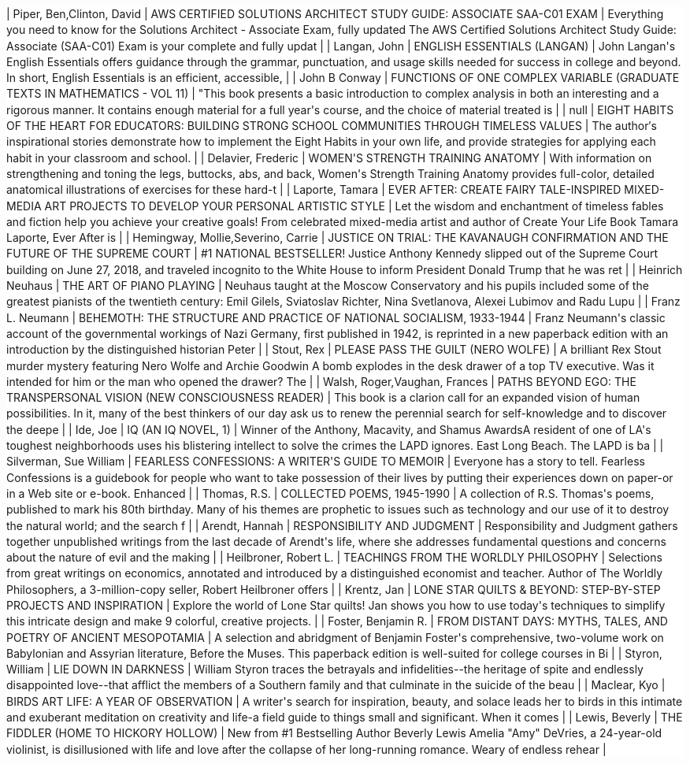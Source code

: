 | Piper, Ben,Clinton, David | AWS CERTIFIED SOLUTIONS ARCHITECT STUDY GUIDE: ASSOCIATE SAA-C01 EXAM |  Everything you need to know for the Solutions Architect - Associate Exam, fully updated    The AWS Certified Solutions Architect Study Guide: Associate (SAA-C01) Exam is your complete and fully updat |
| Langan, John | ENGLISH ESSENTIALS (LANGAN) | John Langan's English Essentials offers guidance through the grammar, punctuation, and usage skills needed for success in college and beyond. In short, English Essentials is an efficient, accessible,  |
| John B Conway | FUNCTIONS OF ONE COMPLEX VARIABLE (GRADUATE TEXTS IN MATHEMATICS - VOL 11) |  "This book presents a basic introduction to complex analysis in both an interesting and a rigorous manner. It contains enough material for a full year's course, and the choice of material treated is  |
| null | EIGHT HABITS OF THE HEART FOR EDUCATORS: BUILDING STRONG SCHOOL COMMUNITIES THROUGH TIMELESS VALUES | The author&#x2032;s inspirational stories demonstrate how to implement the Eight Habits in your own life, and provide strategies for applying each habit in your classroom and school. |
| Delavier, Frederic | WOMEN'S STRENGTH TRAINING ANATOMY |   With information on strengthening and toning the legs, buttocks, abs, and back, Women's Strength Training Anatomy provides full-color, detailed anatomical illustrations of exercises for these hard-t |
| Laporte, Tamara | EVER AFTER: CREATE FAIRY TALE-INSPIRED MIXED-MEDIA ART PROJECTS TO DEVELOP YOUR PERSONAL ARTISTIC STYLE | Let the wisdom and enchantment of timeless fables and fiction help you achieve your creative goals! From celebrated mixed-media artist and author of Create Your Life Book Tamara Laporte, Ever After is |
| Hemingway, Mollie,Severino, Carrie | JUSTICE ON TRIAL: THE KAVANAUGH CONFIRMATION AND THE FUTURE OF THE SUPREME COURT | #1 NATIONAL BESTSELLER!   Justice Anthony Kennedy slipped out of the Supreme Court building on June 27, 2018, and traveled incognito to the White House to inform President Donald Trump that he was ret |
| Heinrich Neuhaus | THE ART OF PIANO PLAYING | Neuhaus taught at the Moscow Conservatory and his pupils included some of the greatest pianists of the twentieth century: Emil Gilels, Sviatoslav Richter, Nina Svetlanova, Alexei Lubimov and Radu Lupu |
| Franz L. Neumann | BEHEMOTH: THE STRUCTURE AND PRACTICE OF NATIONAL SOCIALISM, 1933-1944 | Franz Neumann's classic account of the governmental workings of Nazi Germany, first published in 1942, is reprinted in a new paperback edition with an introduction by the distinguished historian Peter |
| Stout, Rex | PLEASE PASS THE GUILT (NERO WOLFE) | A brilliant Rex Stout murder mystery featuring Nero Wolfe and Archie Goodwin     A bomb explodes in the desk drawer of a top TV executive. Was it intended for him or the man who opened the drawer? The |
| Walsh, Roger,Vaughan, Frances | PATHS BEYOND EGO: THE TRANSPERSONAL VISION (NEW CONSCIOUSNESS READER) | This book is a clarion call for an expanded vision of human possibilities. In it, many of the best thinkers of our day ask us to renew the perennial search for self-knowledge and to discover the deepe |
| Ide, Joe | IQ (AN IQ NOVEL, 1) | Winner of the Anthony, Macavity, and Shamus AwardsA resident of one of LA's toughest neighborhoods uses his blistering intellect to solve the crimes the LAPD ignores.   East Long Beach. The LAPD is ba |
| Silverman, Sue William | FEARLESS CONFESSIONS: A WRITER'S GUIDE TO MEMOIR |  Everyone has a story to tell. Fearless Confessions is a guidebook for people who want to take possession of their lives by putting their experiences down on paper-or in a Web site or e-book. Enhanced |
| Thomas, R.S. | COLLECTED POEMS, 1945-1990 | A collection of R.S. Thomas's poems, published to mark his 80th birthday. Many of his themes are prophetic to issues such as technology and our use of it to destroy the natural world; and the search f |
| Arendt, Hannah | RESPONSIBILITY AND JUDGMENT | Responsibility and Judgment gathers together unpublished writings from the last decade of Arendt's life, where she addresses fundamental questions and concerns about the nature of evil and the making  |
| Heilbroner, Robert L. | TEACHINGS FROM THE WORLDLY PHILOSOPHY |  Selections from great writings on economics, annotated and introduced by a distinguished economist and teacher.  Author of The Worldly Philosophers, a 3-million-copy seller, Robert Heilbroner offers  |
| Krentz, Jan | LONE STAR QUILTS &AMP; BEYOND: STEP-BY-STEP PROJECTS AND INSPIRATION | Explore the world of Lone Star quilts! Jan shows you how to use today's techniques to simplify this intricate design and make 9 colorful, creative projects. |
| Foster, Benjamin R. | FROM DISTANT DAYS: MYTHS, TALES, AND POETRY OF ANCIENT MESOPOTAMIA |  A selection and abridgment of Benjamin Foster's comprehensive, two-volume work on Babylonian and Assyrian literature, Before the Muses. This paperback edition is well-suited for college courses in Bi |
| Styron, William | LIE DOWN IN DARKNESS | William Styron traces the betrayals and infidelities--the heritage of spite and endlessly disappointed love--that afflict the members of a Southern family and that culminate in the suicide of the beau |
| Maclear, Kyo | BIRDS ART LIFE: A YEAR OF OBSERVATION | A writer's search for inspiration, beauty, and solace leads her to birds in this intimate and exuberant meditation on creativity and life-a field guide to things small and significant.  When it comes  |
| Lewis, Beverly | THE FIDDLER (HOME TO HICKORY HOLLOW) | New from #1 Bestselling Author Beverly Lewis  Amelia "Amy" DeVries, a 24-year-old violinist, is disillusioned with life and love after the collapse of her long-running romance. Weary of endless rehear |